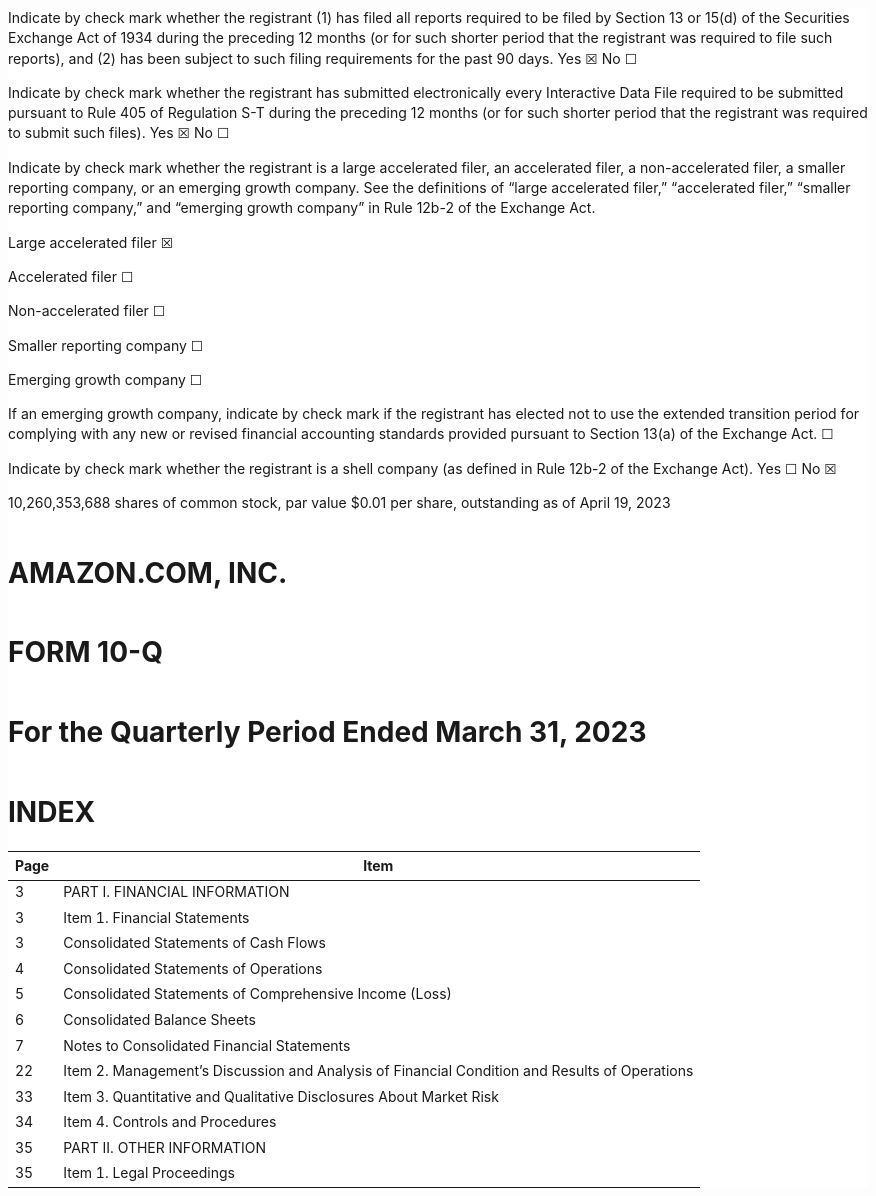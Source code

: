 Indicate by check mark whether the registrant (1) has filed all reports required to be filed by Section 13 or 15(d) of the Securities Exchange Act of 1934 during the preceding 12 months (or for such shorter period that the registrant was required to file such reports), and (2) has been subject to such filing requirements for the past 90 days. Yes ☒ No ☐

Indicate by check mark whether the registrant has submitted electronically every Interactive Data File required to be submitted pursuant to Rule 405 of Regulation S-T during the preceding 12 months (or for such shorter period that the registrant was required to submit such files). Yes ☒ No ☐

Indicate by check mark whether the registrant is a large accelerated filer, an accelerated filer, a non-accelerated filer, a smaller reporting company, or an emerging growth company. See the definitions of “large accelerated filer,” “accelerated filer,” “smaller reporting company,” and “emerging growth company” in Rule 12b-2 of the Exchange Act.

Large accelerated filer                    ☒

Accelerated filer                                ☐

Non-accelerated filer                      ☐

Smaller reporting company                        ☐

Emerging growth company                          ☐

If an emerging growth company, indicate by check mark if the registrant has elected not to use the extended transition period for complying with any new or revised financial accounting standards provided pursuant to Section 13(a) of the Exchange Act. ☐

Indicate by check mark whether the registrant is a shell company (as defined in Rule 12b-2 of the Exchange Act). Yes ☐ No ☒

10,260,353,688 shares of common stock, par value $0.01 per share, outstanding as of April 19, 2023
# AMAZON.COM, INC.

# FORM 10-Q

# For the Quarterly Period Ended March 31, 2023

# INDEX

|Page|Item|
|---|---|
|3|PART I. FINANCIAL INFORMATION|
|3|Item 1. Financial Statements|
|3|Consolidated Statements of Cash Flows|
|4|Consolidated Statements of Operations|
|5|Consolidated Statements of Comprehensive Income (Loss)|
|6|Consolidated Balance Sheets|
|7|Notes to Consolidated Financial Statements|
|22|Item 2. Management’s Discussion and Analysis of Financial Condition and Results of Operations|
|33|Item 3. Quantitative and Qualitative Disclosures About Market Risk|
|34|Item 4. Controls and Procedures|
|35|PART II. OTHER INFORMATION|
|35|Item 1. Legal Proceedings|